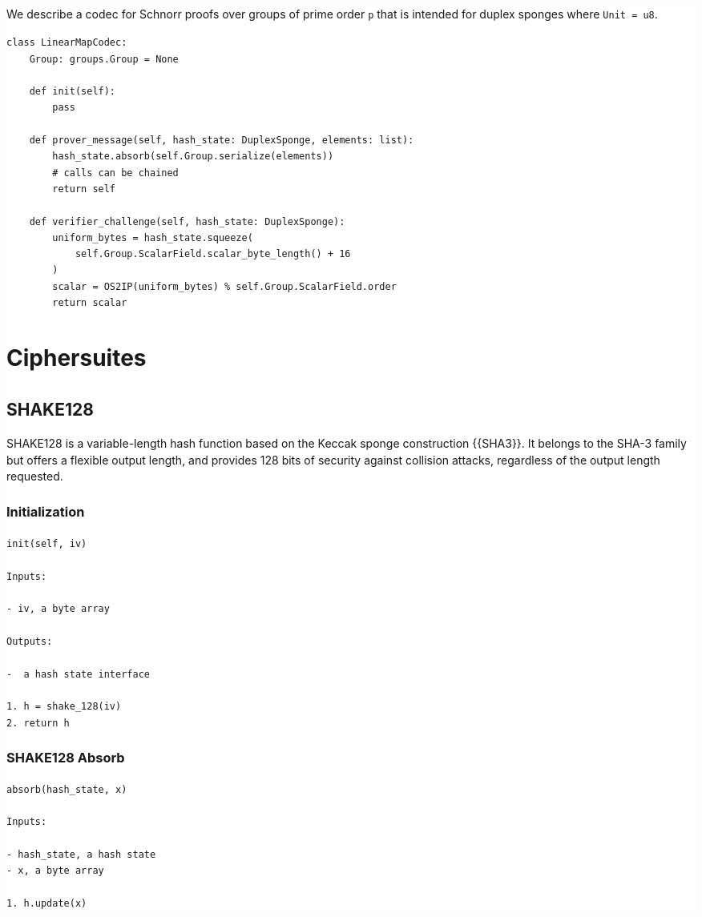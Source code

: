 We describe a codec for Schnorr proofs over groups of prime order `p` that is intended for duplex sponges where `Unit = u8`.

    class LinearMapCodec:
        Group: groups.Group = None

        def init(self):
            pass

        def prover_message(self, hash_state: DuplexSponge, elements: list):
            hash_state.absorb(self.Group.serialize(elements))
            # calls can be chained
            return self

        def verifier_challenge(self, hash_state: DuplexSponge):
            uniform_bytes = hash_state.squeeze(
                self.Group.ScalarField.scalar_byte_length() + 16
            )
            scalar = OS2IP(uniform_bytes) % self.Group.ScalarField.order
            return scalar

# Ciphersuites

## SHAKE128

SHAKE128 is a variable-length hash function based on the Keccak sponge construction {{SHA3}}. It belongs to the SHA-3 family but offers a flexible output length, and provides 128 bits of security against collision attacks, regardless of the output length requested.

### Initialization

    init(self, iv)

    Inputs:

    - iv, a byte array

    Outputs:

    -  a hash state interface

    1. h = shake_128(iv)
    2. return h

### SHAKE128 Absorb

    absorb(hash_state, x)

    Inputs:

    - hash_state, a hash state
    - x, a byte array

    1. h.update(x)
